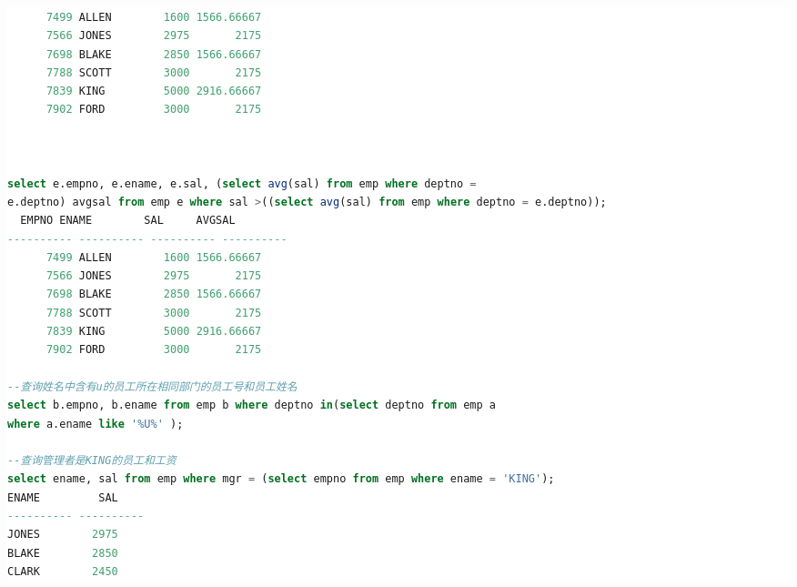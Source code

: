 ```sql
      7499 ALLEN	    1600 1566.66667
      7566 JONES	    2975       2175
      7698 BLAKE	    2850 1566.66667
      7788 SCOTT	    3000       2175
      7839 KING 	    5000 2916.66667
      7902 FORD 	    3000       2175
  


select e.empno, e.ename, e.sal, (select avg(sal) from emp where deptno = 
e.deptno) avgsal from emp e where sal >((select avg(sal) from emp where deptno = e.deptno));
  EMPNO ENAME	     SAL     AVGSAL
---------- ---------- ---------- ----------
      7499 ALLEN	    1600 1566.66667
      7566 JONES	    2975       2175
      7698 BLAKE	    2850 1566.66667
      7788 SCOTT	    3000       2175
      7839 KING 	    5000 2916.66667
      7902 FORD 	    3000       2175

--查询姓名中含有u的员工所在相同部门的员工号和员工姓名
select b.empno, b.ename from emp b where deptno in(select deptno from emp a 
where a.ename like '%U%' );

--查询管理者是KING的员工和工资
select ename, sal from emp where mgr = (select empno from emp where ename = 'KING');
ENAME		  SAL
---------- ----------
JONES		 2975
BLAKE		 2850
CLARK		 2450
```








 







